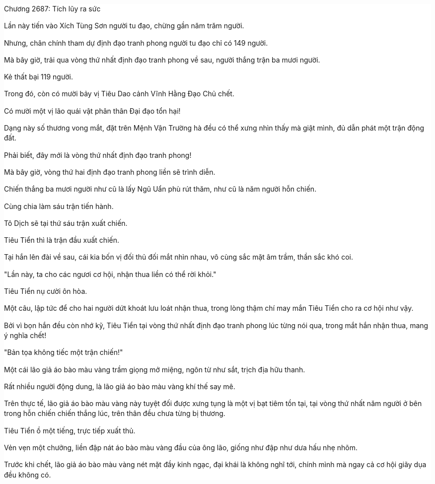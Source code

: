 




Chương 2687: Tích lũy ra sức


Lần này tiến vào Xích Tùng Sơn người tu đạo, chừng gần năm trăm người.

Nhưng, chân chính tham dự định đạo tranh phong người tu đạo chỉ có 149 người.

Mà bây giờ, trải qua vòng thứ nhất định đạo tranh phong về sau, người thắng trận ba mươi người.

Kẻ thất bại 119 người.

Trong đó, còn có mười bảy vị Tiêu Dao cảnh Vĩnh Hằng Đạo Chủ chết.

Có mười một vị lão quái vật phân thân Đại đạo tổn hại!

Dạng này số thương vong mắt, đặt trên Mệnh Vận Trường hà đều có thể xưng nhìn thấy mà giật mình, đủ dẫn phát một trận động đất.

Phải biết, đây mới là vòng thứ nhất định đạo tranh phong!

Mà bây giờ, vòng thứ hai định đạo tranh phong liền sẽ trình diễn.

Chiến thắng ba mươi người như cũ là lấy Ngũ Uẩn phù rút thăm, như cũ là năm người hỗn chiến.

Cùng chia làm sáu trận tiến hành.

Tô Dịch sẽ tại thứ sáu trận xuất chiến.

Tiêu Tiển thì là trận đầu xuất chiến.

Tại hắn lên đài về sau, cái kia bốn vị đối thủ đối mắt nhìn nhau, vô cùng sắc mặt âm trầm, thần sắc khó coi.

"Lần này, ta cho các ngươi cơ hội, nhận thua liền có thể rời khỏi."

Tiêu Tiển nụ cười ôn hòa.

Một câu, lập tức để cho hai người dứt khoát lưu loát nhận thua, trong lòng thậm chí may mắn Tiêu Tiển cho ra cơ hội như vậy.

Bởi vì bọn hắn đều còn nhớ kỹ, Tiêu Tiển tại vòng thứ nhất định đạo tranh phong lúc từng nói qua, trong mắt hắn nhận thua, mang ý nghĩa chết!

"Bản tọa không tiếc một trận chiến!"

Một cái lão giả áo bào màu vàng trầm giọng mở miệng, ngôn từ như sắt, trịch địa hữu thanh.

Rất nhiều người động dung, là lão giả áo bào màu vàng khí thế say mê.

Trên thực tế, lão giả áo bào màu vàng này tuyệt đối được xưng tụng là một vị bạt tiêm tồn tại, tại vòng thứ nhất năm người ở bên trong hỗn chiến chiến thắng lúc, trên thân đều chưa từng bị thương.

Tiêu Tiển ồ một tiếng, trực tiếp xuất thủ.

Vẻn vẹn một chưởng, liền đập nát áo bào màu vàng đầu của ông lão, giống như đập như dưa hấu nhẹ nhõm.

Trước khi chết, lão giả áo bào màu vàng nét mặt đầy kinh ngạc, đại khái là không nghĩ tới, chính mình mà ngay cả cơ hội giãy dụa đều không có.
